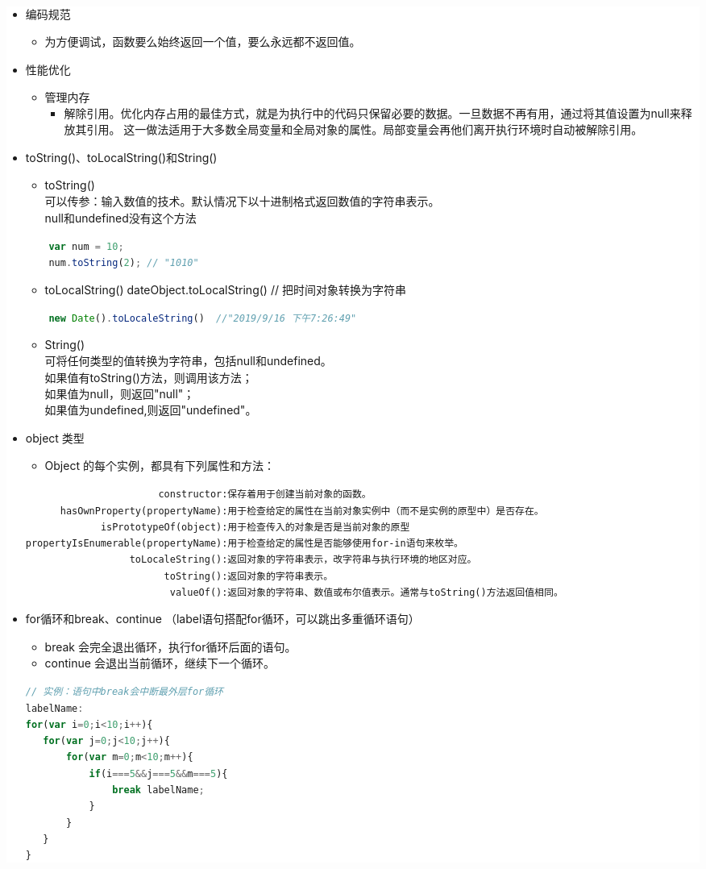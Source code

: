 + 编码规范
    - 为方便调试，函数要么始终返回一个值，要么永远都不返回值。
    
+ 性能优化
    - 管理内存
        - 解除引用。优化内存占用的最佳方式，就是为执行中的代码只保留必要的数据。一旦数据不再有用，通过将其值设置为null来释放其引用。
           这一做法适用于大多数全局变量和全局对象的属性。局部变量会再他们离开执行环境时自动被解除引用。
        
+ toString()、toLocalString()和String()  

    - toString()  
        可以传参：输入数值的技术。默认情况下以十进制格式返回数值的字符串表示。  
        null和undefined没有这个方法  
    ```js
        var num = 10;
        num.toString(2); // "1010"
    ```    
    
    - toLocalString()
        dateObject.toLocalString() // 把时间对象转换为字符串
    ```js
        new Date().toLocaleString()  //"2019/9/16 下午7:26:49"
    ```
    
    - String()  
        可将任何类型的值转换为字符串，包括null和undefined。  
        如果值有toString()方法，则调用该方法；  
        如果值为null，则返回"null"；  
        如果值为undefined,则返回"undefined"。  
 
    
+ object 类型  

    - Object 的每个实例，都具有下列属性和方法：  
    ```
                           constructor:保存着用于创建当前对象的函数。
          hasOwnProperty(propertyName):用于检查给定的属性在当前对象实例中（而不是实例的原型中）是否存在。
                 isPrototypeOf(object):用于检查传入的对象是否是当前对象的原型
    propertyIsEnumerable(propertyName):用于检查给定的属性是否能够使用for-in语句来枚举。
                      toLocaleString():返回对象的字符串表示，改字符串与执行环境的地区对应。
                            toString():返回对象的字符串表示。
                             valueOf():返回对象的字符串、数值或布尔值表示。通常与toString()方法返回值相同。
    ```


+  for循环和break、continue  （label语句搭配for循环，可以跳出多重循环语句）                            
    - break 会完全退出循环，执行for循环后面的语句。
    - continue 会退出当前循环，继续下一个循环。
    ```js
    // 实例：语句中break会中断最外层for循环
    labelName:
    for(var i=0;i<10;i++){
       for(var j=0;j<10;j++){
           for(var m=0;m<10;m++){
               if(i===5&&j===5&&m===5){
                   break labelName;
               } 
           } 
       }
    }
    ```  
